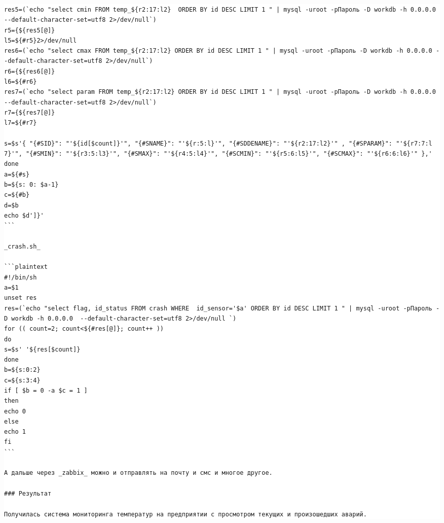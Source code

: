    res5=(`echo "select cmin FROM temp_${r2:17:l2}  ORDER BY id DESC LIMIT 1 " | mysql -uroot -pПароль -D workdb -h 0.0.0.0 --default-character-set=utf8 2>/dev/null`)
    r5={${res5[@]}
    l5=${#r5}2>/dev/null 
    res6=(`echo "select cmax FROM temp_${r2:17:l2} ORDER BY id DESC LIMIT 1 " | mysql -uroot -pПароль -D workdb -h 0.0.0.0 --default-character-set=utf8 2>/dev/null`)
    r6={${res6[@]}
    l6=${#r6}
    res7=(`echo "select param FROM temp_${r2:17:l2} ORDER BY id DESC LIMIT 1 " | mysql -uroot -pПароль -D workdb -h 0.0.0.0 --default-character-set=utf8 2>/dev/null`)
    r7={${res7[@]}
    l7=${#r7}

    s=$s'{ "{#SID}": "'${id[$count]}'", "{#SNAME}": "'${r:5:l}'", "{#SDDENAME}": "'${r2:17:l2}'" , "{#SPARAM}": "'${r7:7:l7}'", "{#SMIN}": "'${r3:5:l3}'", "{#SMAX}": "'${r4:5:l4}'", "{#SCMIN}": "'${r5:6:l5}'", "{#SCMAX}": "'${r6:6:l6}'" },'
    done
    a=${#s}
    b=${s: 0: $a-1}
    c=${#b}
    d=$b
    echo $d']}'
    ```

    _crash.sh_  

    ```plaintext
    #!/bin/sh
    a=$1
    unset res
    res=(`echo "select flag, id_status FROM crash WHERE  id_sensor='$a' ORDER BY id DESC LIMIT 1 " | mysql -uroot -pПароль -D workdb -h 0.0.0.0  --default-character-set=utf8 2>/dev/null `)
    for (( count=2; count<${#res[@]}; count++ ))
    do 
    s=$s' '${res[$count]}
    done
    b=${s:0:2}
    c=${s:3:4}
    if [ $b = 0 -a $c = 1 ] 
    then
    echo 0
    else
    echo 1
    fi
    ```

    А дальше через _zabbix_ можно и отправлять на почту и смс и многое другое.  

    ### Результат  

    Получилась система мониторинга температур на предприятии с просмотром текущих и произошедших аварий.  
